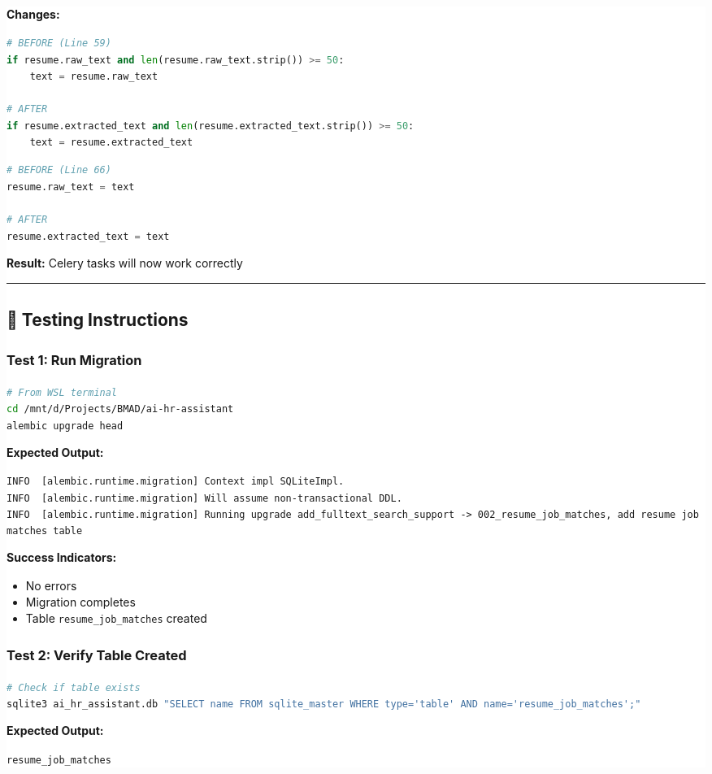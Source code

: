 **Changes:**
```python
# BEFORE (Line 59)
if resume.raw_text and len(resume.raw_text.strip()) >= 50:
    text = resume.raw_text

# AFTER
if resume.extracted_text and len(resume.extracted_text.strip()) >= 50:
    text = resume.extracted_text
```

```python
# BEFORE (Line 66)
resume.raw_text = text

# AFTER
resume.extracted_text = text
```

**Result:** Celery tasks will now work correctly

---

## 🧪 Testing Instructions

### Test 1: Run Migration
```bash
# From WSL terminal
cd /mnt/d/Projects/BMAD/ai-hr-assistant
alembic upgrade head
```

**Expected Output:**
```
INFO  [alembic.runtime.migration] Context impl SQLiteImpl.
INFO  [alembic.runtime.migration] Will assume non-transactional DDL.
INFO  [alembic.runtime.migration] Running upgrade add_fulltext_search_support -> 002_resume_job_matches, add resume job matches table
```

**Success Indicators:**
- No errors
- Migration completes
- Table `resume_job_matches` created

### Test 2: Verify Table Created
```bash
# Check if table exists
sqlite3 ai_hr_assistant.db "SELECT name FROM sqlite_master WHERE type='table' AND name='resume_job_matches';"
```

**Expected Output:**
```
resume_job_matches
```
